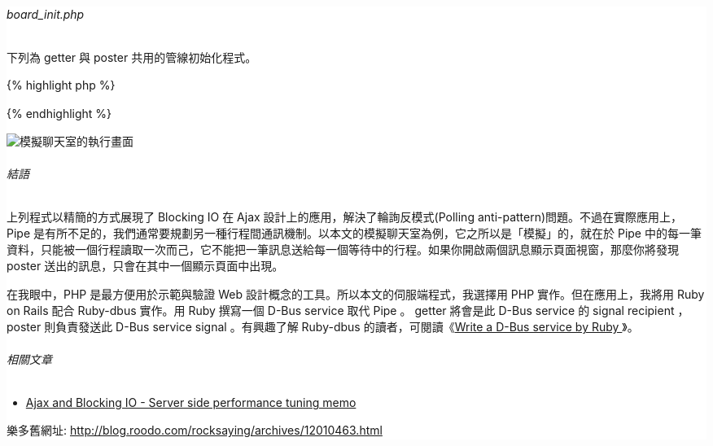 ###### board_init.php

下列為 getter 與 poster 共用的管線初始化程式。

{% highlight php %}
<?php
if ( !isset($_GET['name']))
    $_GET['name'] = '';

define('PIPE', '/tmp/board_fifo_' . $_GET['name']);

if ( !function_exists('posix_mkfifo')) {
    echo "Your PHP environment does not support POSIX FIFO.\n";
    exit(1);
}

if ( !file_exists(PIPE)) {
    if ( !posix_mkfifo(PIPE, 0666)) {
        echo "Create " . PIPE . " error\n";
        exit(1);
    }
}
?>
{% endhighlight %}

<img src="http://blog.roodo.com/rocksaying/d4b46c19.png" alt="模擬聊天室的執行畫面" />

###### 結語

上列程式以精簡的方式展現了 Blocking IO 在 Ajax 設計上的應用，解決了輪詢反模式(Polling anti-pattern)問題。不過在實際應用上， Pipe 是有所不足的，我們通常要規劃另一種行程間通訊機制。以本文的模擬聊天室為例，它之所以是「模擬」的，就在於 Pipe 中的每一筆資料，只能被一個行程讀取一次而己，它不能把一筆訊息送給每一個等待中的行程。如果你開啟兩個訊息顯示頁面視窗，那麼你將發現 poster 送出的訊息，只會在其中一個顯示頁面中出現。

在我眼中，PHP 是最方便用於示範與驗證 Web 設計概念的工具。所以本文的伺服端程式，我選擇用 PHP 實作。但在應用上，我將用 Ruby on Rails 配合 Ruby-dbus 實作。用 Ruby 撰寫一個 D-Bus service 取代 Pipe 。 getter 將會是此 D-Bus service 的 signal recipient ， poster 則負責發送此 D-Bus service signal 。有興趣了解 Ruby-dbus 的讀者，可閱讀《<a href="{{ site.baseurl }}/archives/2010/Write%20a%20D-Bus%20service%20by%20Ruby.html">Write a D-Bus service by Ruby  </a> 》。

###### 相關文章

* <a href="{{ site.baseurl }}/archives/2010/Ajax%20and%20Blocking%20IO%20-%20Server%20side%20performance%20tuning%20memo.html">Ajax and Blocking IO - Server side performance tuning memo</a>

<div class="note">樂多舊網址: <a href="http://blog.roodo.com/rocksaying/archives/12010463.html">http://blog.roodo.com/rocksaying/archives/12010463.html</a></div>